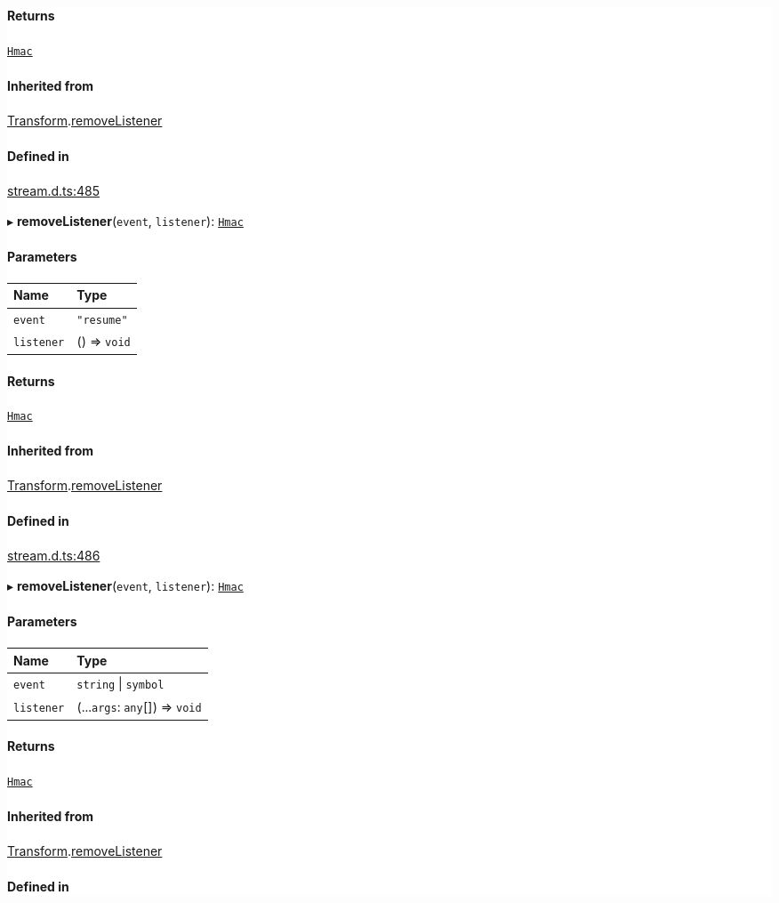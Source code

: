 #### Returns

[`Hmac`](crypto._crypto_.Hmac.md)

#### Inherited from

[Transform](stream._stream_.Transform.md).[removeListener](stream._stream_.Transform.md#removelistener)

#### Defined in

[stream.d.ts:485](https://github.com/goodcodedev/bun-types/blob/8bd1b3a/stream.d.ts#L485)

▸ **removeListener**(`event`, `listener`): [`Hmac`](crypto._crypto_.Hmac.md)

#### Parameters

| Name | Type |
| :------ | :------ |
| `event` | ``"resume"`` |
| `listener` | () => `void` |

#### Returns

[`Hmac`](crypto._crypto_.Hmac.md)

#### Inherited from

[Transform](stream._stream_.Transform.md).[removeListener](stream._stream_.Transform.md#removelistener)

#### Defined in

[stream.d.ts:486](https://github.com/goodcodedev/bun-types/blob/8bd1b3a/stream.d.ts#L486)

▸ **removeListener**(`event`, `listener`): [`Hmac`](crypto._crypto_.Hmac.md)

#### Parameters

| Name | Type |
| :------ | :------ |
| `event` | `string` \| `symbol` |
| `listener` | (...`args`: `any`[]) => `void` |

#### Returns

[`Hmac`](crypto._crypto_.Hmac.md)

#### Inherited from

[Transform](stream._stream_.Transform.md).[removeListener](stream._stream_.Transform.md#removelistener)

#### Defined in
